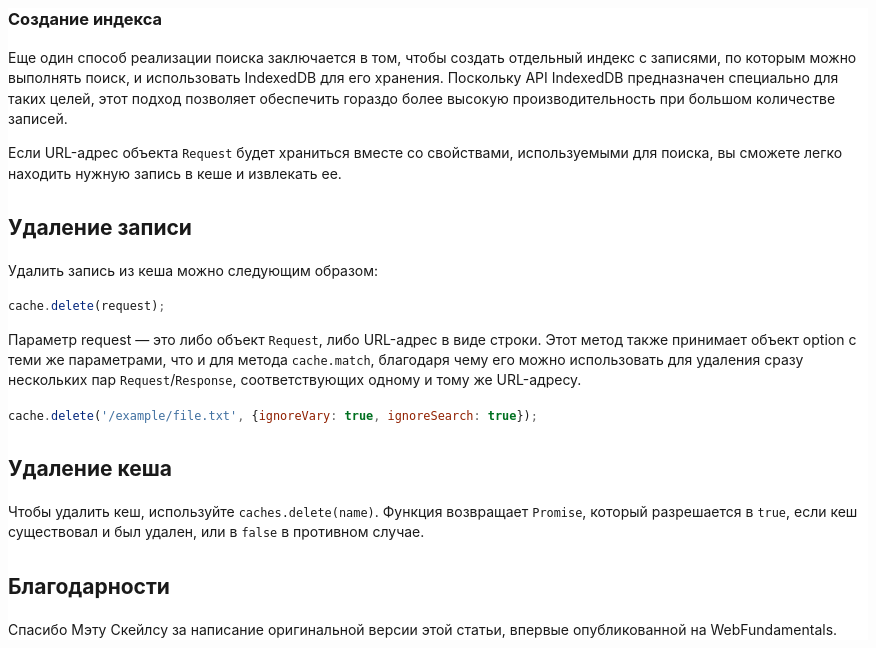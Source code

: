 ### Создание индекса

Еще один способ реализации поиска заключается в том, чтобы создать отдельный индекс с записями, по которым можно выполнять поиск, и использовать IndexedDB для его хранения. Поскольку API IndexedDB предназначен специально для таких целей, этот подход позволяет обеспечить гораздо более высокую производительность при большом количестве записей.

Если URL-адрес объекта `Request` будет храниться вместе со свойствами, используемыми для поиска, вы сможете легко находить нужную запись в кеше и извлекать ее.

## Удаление записи

Удалить запись из кеша можно следующим образом:

```js
cache.delete(request);
```

Параметр request — это либо объект `Request`, либо URL-адрес в виде строки. Этот метод также принимает объект option с теми же параметрами, что и для метода `cache.match`, благодаря чему его можно использовать для удаления сразу нескольких пар `Request`/`Response`, соответствующих одному и тому же URL-адресу.

```js
cache.delete('/example/file.txt', {ignoreVary: true, ignoreSearch: true});
```

## Удаление кеша

Чтобы удалить кеш, используйте `caches.delete(name)`. Функция возвращает `Promise`, который разрешается в `true`, если кеш существовал и был удален, или в `false` в противном случае.

## Благодарности

Спасибо Мэту Скейлсу за написание оригинальной версии этой статьи, впервые опубликованной на WebFundamentals.
